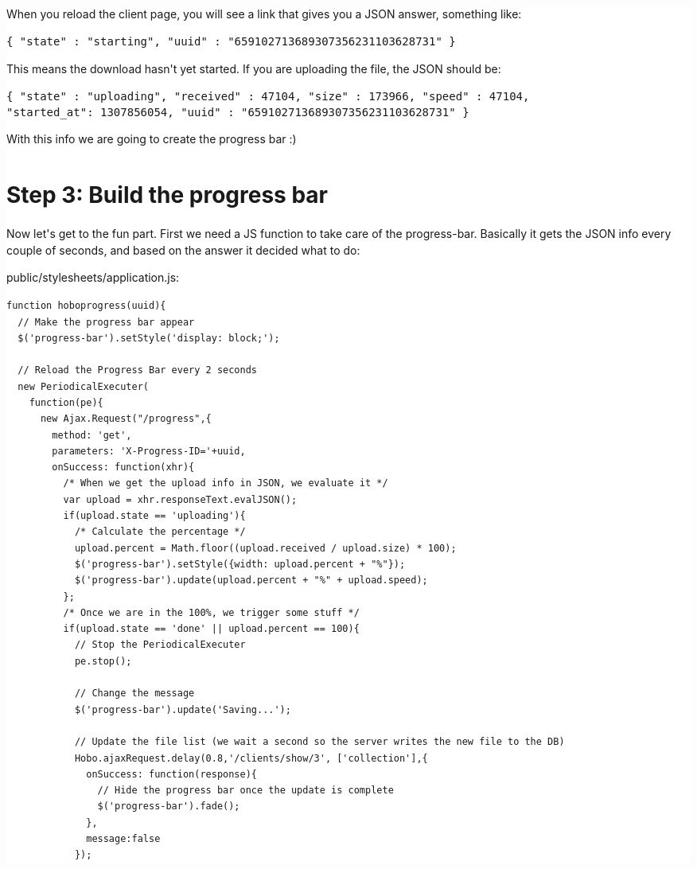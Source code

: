 

When you reload the client page, you will see a link that gives you a JSON answer, something like:

<pre>
{ "state" : "starting", "uuid" : "659102713689307356231103628731" }
</pre>

This means the download hasn't yet started. If you are uploading the file, the JSON should be:

<pre>
{ "state" : "uploading", "received" : 47104, "size" : 173966, "speed" : 47104, 
"started_at": 1307856054, "uuid" : "659102713689307356231103628731" }
</pre>

With this info we are going to create the progress bar :)



Step 3: Build the progress bar
==============================

Now let's get to the fun part. First we need a JS function to take care of the progress-bar. Basically it gets the JSON info every couple of seconds, and based on the answer it decided what to do:

public/stylesheets/application.js:

    function hoboprogress(uuid){
      // Make the progress bar appear
      $('progress-bar').setStyle('display: block;');
      
      // Reload the Progress Bar every 2 seconds
      new PeriodicalExecuter(
        function(pe){
          new Ajax.Request("/progress",{
            method: 'get',
            parameters: 'X-Progress-ID='+uuid,
            onSuccess: function(xhr){
              /* When we get the upload info in JSON, we evaluate it */
              var upload = xhr.responseText.evalJSON();
              if(upload.state == 'uploading'){
                /* Calculate the percentage */
                upload.percent = Math.floor((upload.received / upload.size) * 100);
                $('progress-bar').setStyle({width: upload.percent + "%"});
                $('progress-bar').update(upload.percent + "%" + upload.speed);
              };
              /* Once we are in the 100%, we trigger some stuff */
              if(upload.state == 'done' || upload.percent == 100){
                // Stop the PeriodicalExecuter
                pe.stop();
                
                // Change the message
                $('progress-bar').update('Saving...');
                
                // Update the file list (we wait a second so the server writes the new file to the DB)
                Hobo.ajaxRequest.delay(0.8,'/clients/show/3', ['collection'],{
                  onSuccess: function(response){
                    // Hide the progress bar once the update is complete
                    $('progress-bar').fade();
                  },
                  message:false
                });
                